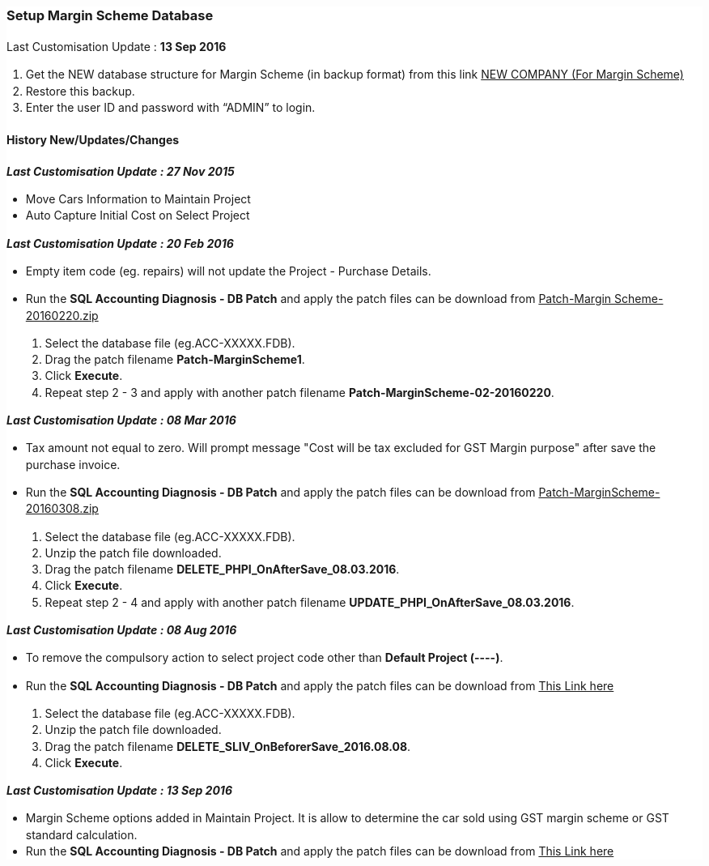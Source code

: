 ### Setup Margin Scheme Database

Last Customisation Update : **13 Sep 2016**

1. Get the NEW database structure for Margin Scheme (in backup format) from this link [NEW COMPANY (For Margin Scheme)](http://www.sql.com.my/document/NEW%20COMPANY%20(For%20Margin%20Scheme)%20-%20%5bGST-MS.09.11.2016%5d%20-%202016-11-10%20-%20sqlacc.zip)
2. Restore this backup.
3. Enter the user ID and password with “ADMIN” to login.

#### History New/Updates/Changes

***Last Customisation Update : 27 Nov 2015***

- Move Cars Information to Maintain Project
- Auto Capture Initial Cost on Select Project

***Last Customisation Update : 20 Feb 2016***

- Empty item code (eg. repairs) will not update the Project - Purchase Details.
- Run the **SQL Accounting Diagnosis - DB Patch** and apply the patch files can be download from [Patch-Margin Scheme-20160220.zip](http://www.sql.com.my/downloadfile/Fairy/Patch-MarginScheme-20160220.zip)

    1. Select the database file (eg.ACC-XXXXX.FDB).
    2. Drag the patch filename **Patch-MarginScheme1**.
    3. Click **Execute**.
    4. Repeat step 2 - 3 and apply with another patch filename **Patch-MarginScheme-02-20160220**.

***Last Customisation Update : 08 Mar 2016***

- Tax amount not equal to zero. Will prompt message "Cost will be tax excluded for GST Margin purpose" after save the purchase invoice.
- Run the **SQL Accounting Diagnosis - DB Patch** and apply the patch files can be download from [Patch-MarginScheme-20160308.zip](http://www.sql.com.my/document/Patch-MarginScheme-20160308.zip)

    1. Select the database file (eg.ACC-XXXXX.FDB).
    2. Unzip the patch file downloaded.
    3. Drag the patch filename **DELETE_PHPI_OnAfterSave_08.03.2016**.
    4. Click **Execute**.
    5. Repeat step 2 - 4 and apply with another patch filename **UPDATE_PHPI_OnAfterSave_08.03.2016**.

***Last Customisation Update : 08 Aug 2016***

- To remove the compulsory action to select project code other than **Default Project (----)**.
- Run the **SQL Accounting Diagnosis - DB Patch** and apply the patch files can be download from [This Link here](http://www.sql.com.my/document/Patch-MarginScheme-20160808.zip)

    1. Select the database file (eg.ACC-XXXXX.FDB).
    2. Unzip the patch file downloaded.
    3. Drag the patch filename **DELETE_SLIV_OnBeforerSave_2016.08.08**.
    4. Click **Execute**.

***Last Customisation Update : 13 Sep 2016***

- Margin Scheme options added in Maintain Project. It is allow to determine the car sold using GST margin scheme or GST standard calculation.
- Run the **SQL Accounting Diagnosis - DB Patch** and apply the patch files can be download from [This Link here](http://www.sql.com.my/document/Patch-MarginScheme-20160913.zip)
